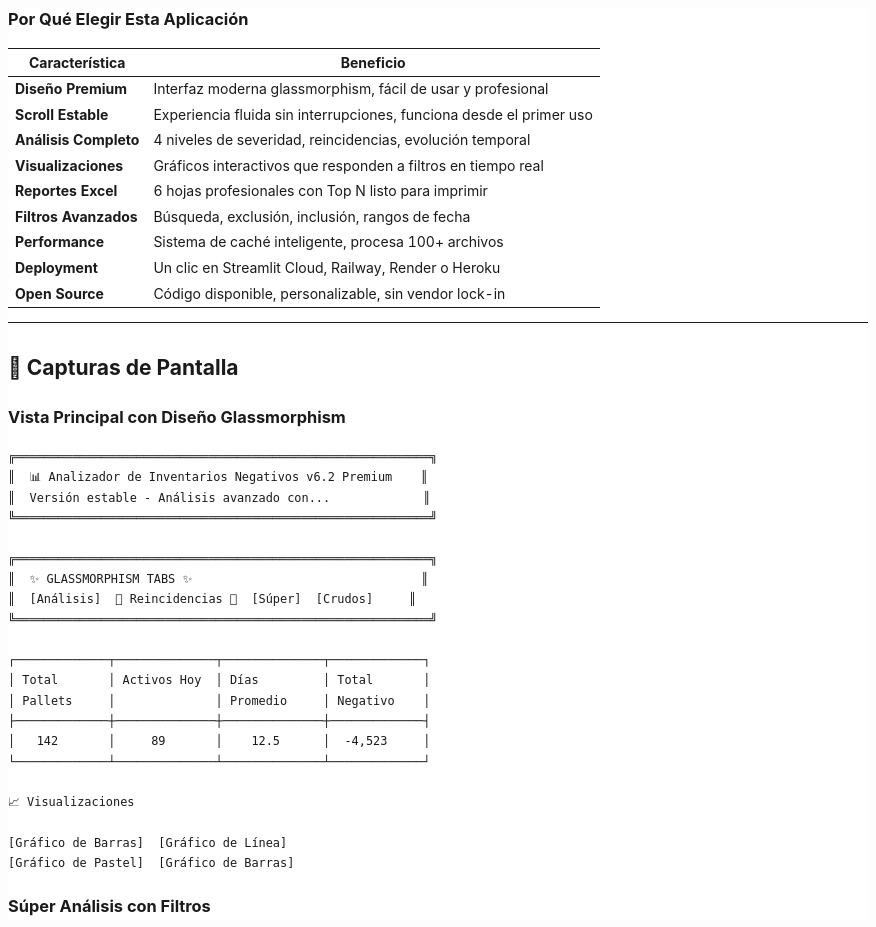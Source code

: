 ### Por Qué Elegir Esta Aplicación

| Característica | Beneficio |
|----------------|-----------|
| **Diseño Premium** | Interfaz moderna glassmorphism, fácil de usar y profesional |
| **Scroll Estable** | Experiencia fluida sin interrupciones, funciona desde el primer uso |
| **Análisis Completo** | 4 niveles de severidad, reincidencias, evolución temporal |
| **Visualizaciones** | Gráficos interactivos que responden a filtros en tiempo real |
| **Reportes Excel** | 6 hojas profesionales con Top N listo para imprimir |
| **Filtros Avanzados** | Búsqueda, exclusión, inclusión, rangos de fecha |
| **Performance** | Sistema de caché inteligente, procesa 100+ archivos |
| **Deployment** | Un clic en Streamlit Cloud, Railway, Render o Heroku |
| **Open Source** | Código disponible, personalizable, sin vendor lock-in |

---

## 📸 Capturas de Pantalla

### Vista Principal con Diseño Glassmorphism

```
╔══════════════════════════════════════════════════════════╗
║  📊 Analizador de Inventarios Negativos v6.2 Premium    ║
║  Versión estable - Análisis avanzado con...             ║
╚══════════════════════════════════════════════════════════╝

╔══════════════════════════════════════════════════════════╗
║  ✨ GLASSMORPHISM TABS ✨                                ║
║  [Análisis]  💎 Reincidencias 💎  [Súper]  [Crudos]     ║
╚══════════════════════════════════════════════════════════╝

┌─────────────┬──────────────┬──────────────┬─────────────┐
│ Total       │ Activos Hoy  │ Días         │ Total       │
│ Pallets     │              │ Promedio     │ Negativo    │
├─────────────┼──────────────┼──────────────┼─────────────┤
│   142       │     89       │    12.5      │  -4,523     │
└─────────────┴──────────────┴──────────────┴─────────────┘

📈 Visualizaciones

[Gráfico de Barras]  [Gráfico de Línea]
[Gráfico de Pastel]  [Gráfico de Barras]
```

### Súper Análisis con Filtros
